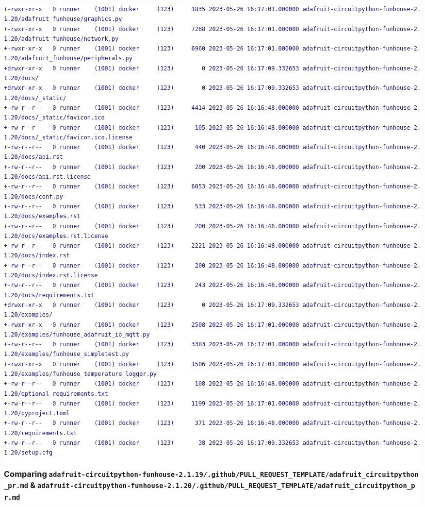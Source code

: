 ```diff
+-rwxr-xr-x   0 runner    (1001) docker     (123)     1835 2023-05-26 16:17:01.000000 adafruit-circuitpython-funhouse-2.1.20/adafruit_funhouse/graphics.py
+-rwxr-xr-x   0 runner    (1001) docker     (123)     7268 2023-05-26 16:17:01.000000 adafruit-circuitpython-funhouse-2.1.20/adafruit_funhouse/network.py
+-rwxr-xr-x   0 runner    (1001) docker     (123)     6960 2023-05-26 16:17:01.000000 adafruit-circuitpython-funhouse-2.1.20/adafruit_funhouse/peripherals.py
+drwxr-xr-x   0 runner    (1001) docker     (123)        0 2023-05-26 16:17:09.332653 adafruit-circuitpython-funhouse-2.1.20/docs/
+drwxr-xr-x   0 runner    (1001) docker     (123)        0 2023-05-26 16:17:09.332653 adafruit-circuitpython-funhouse-2.1.20/docs/_static/
+-rw-r--r--   0 runner    (1001) docker     (123)     4414 2023-05-26 16:16:48.000000 adafruit-circuitpython-funhouse-2.1.20/docs/_static/favicon.ico
+-rw-r--r--   0 runner    (1001) docker     (123)      105 2023-05-26 16:16:48.000000 adafruit-circuitpython-funhouse-2.1.20/docs/_static/favicon.ico.license
+-rw-r--r--   0 runner    (1001) docker     (123)      440 2023-05-26 16:16:48.000000 adafruit-circuitpython-funhouse-2.1.20/docs/api.rst
+-rw-r--r--   0 runner    (1001) docker     (123)      200 2023-05-26 16:16:48.000000 adafruit-circuitpython-funhouse-2.1.20/docs/api.rst.license
+-rw-r--r--   0 runner    (1001) docker     (123)     6053 2023-05-26 16:16:48.000000 adafruit-circuitpython-funhouse-2.1.20/docs/conf.py
+-rw-r--r--   0 runner    (1001) docker     (123)      533 2023-05-26 16:16:48.000000 adafruit-circuitpython-funhouse-2.1.20/docs/examples.rst
+-rw-r--r--   0 runner    (1001) docker     (123)      200 2023-05-26 16:16:48.000000 adafruit-circuitpython-funhouse-2.1.20/docs/examples.rst.license
+-rw-r--r--   0 runner    (1001) docker     (123)     2221 2023-05-26 16:16:48.000000 adafruit-circuitpython-funhouse-2.1.20/docs/index.rst
+-rw-r--r--   0 runner    (1001) docker     (123)      200 2023-05-26 16:16:48.000000 adafruit-circuitpython-funhouse-2.1.20/docs/index.rst.license
+-rw-r--r--   0 runner    (1001) docker     (123)      243 2023-05-26 16:16:48.000000 adafruit-circuitpython-funhouse-2.1.20/docs/requirements.txt
+drwxr-xr-x   0 runner    (1001) docker     (123)        0 2023-05-26 16:17:09.332653 adafruit-circuitpython-funhouse-2.1.20/examples/
+-rwxr-xr-x   0 runner    (1001) docker     (123)     2508 2023-05-26 16:17:01.000000 adafruit-circuitpython-funhouse-2.1.20/examples/funhouse_adafruit_io_mqtt.py
+-rw-r--r--   0 runner    (1001) docker     (123)     3383 2023-05-26 16:17:01.000000 adafruit-circuitpython-funhouse-2.1.20/examples/funhouse_simpletest.py
+-rwxr-xr-x   0 runner    (1001) docker     (123)     1506 2023-05-26 16:17:01.000000 adafruit-circuitpython-funhouse-2.1.20/examples/funhouse_temperature_logger.py
+-rw-r--r--   0 runner    (1001) docker     (123)      108 2023-05-26 16:16:48.000000 adafruit-circuitpython-funhouse-2.1.20/optional_requirements.txt
+-rw-r--r--   0 runner    (1001) docker     (123)     1199 2023-05-26 16:17:01.000000 adafruit-circuitpython-funhouse-2.1.20/pyproject.toml
+-rw-r--r--   0 runner    (1001) docker     (123)      371 2023-05-26 16:16:48.000000 adafruit-circuitpython-funhouse-2.1.20/requirements.txt
+-rw-r--r--   0 runner    (1001) docker     (123)       38 2023-05-26 16:17:09.332653 adafruit-circuitpython-funhouse-2.1.20/setup.cfg
```

### Comparing `adafruit-circuitpython-funhouse-2.1.19/.github/PULL_REQUEST_TEMPLATE/adafruit_circuitpython_pr.md` & `adafruit-circuitpython-funhouse-2.1.20/.github/PULL_REQUEST_TEMPLATE/adafruit_circuitpython_pr.md`

